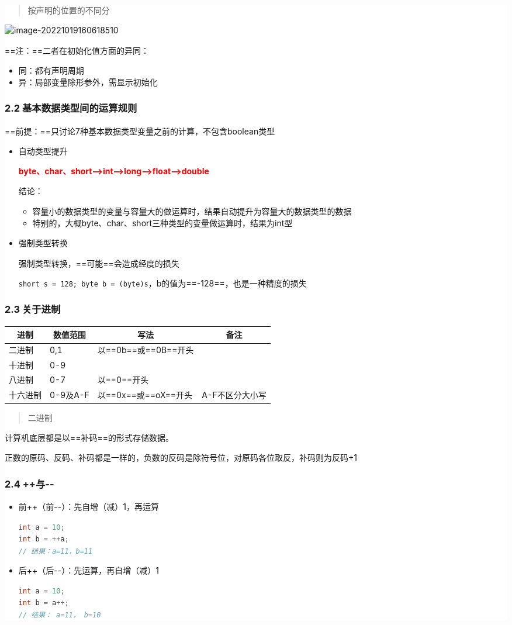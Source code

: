 > 按声明的位置的不同分

![image-20221019160618510](./images/Java系统学习-基础/image-20221019160618510.png)

==注：==二者在初始化值方面的异同：

- 同：都有声明周期
- 异：局部变量除形参外，需显示初始化

###  2.2   基本数据类型间的运算规则

==前提：==只讨论7种基本数据类型变量之前的计算，不包含boolean类型

- 自动类型提升

  **<span style="color:red">byte、char、short-->int-->long-->float-->double</span>**

  结论：

  - 容量小的数据类型的变量与容量大的做运算时，结果自动提升为容量大的数据类型的数据
  - 特别的，大概byte、char、short三种类型的变量做运算时，结果为int型

- 强制类型转换

  强制类型转换，==可能==会造成经度的损失

  `short s = 128; byte b = (byte)s`，b的值为==-128==，也是一种精度的损失

### 2.3 关于进制

| 进制     | 数值范围 | 写法                 | 备注            |
| -------- | -------- | -------------------- | --------------- |
| 二进制   | 0,1      | 以==0b==或==0B==开头 |                 |
| 十进制   | 0-9      |                      |                 |
| 八进制   | 0-7      | 以==0==开头          |                 |
| 十六进制 | 0-9及A-F | 以==0x==或==oX==开头 | A-F不区分大小写 |

> 二进制

计算机底层都是以==补码==的形式存储数据。

正数的原码、反码、补码都是一样的，负数的反码是除符号位，对原码各位取反，补码则为反码+1

### 2.4 ++与--

- 前++（前--）：先自增（减）1，再运算

  ```java
  int a = 10;
  int b = ++a;
  // 结果：a=11，b=11
  ```

- 后++（后--）：先运算，再自增（减）1

  ```java
  int a = 10;
  int b = a++;
  // 结果： a=11， b=10
  ```
